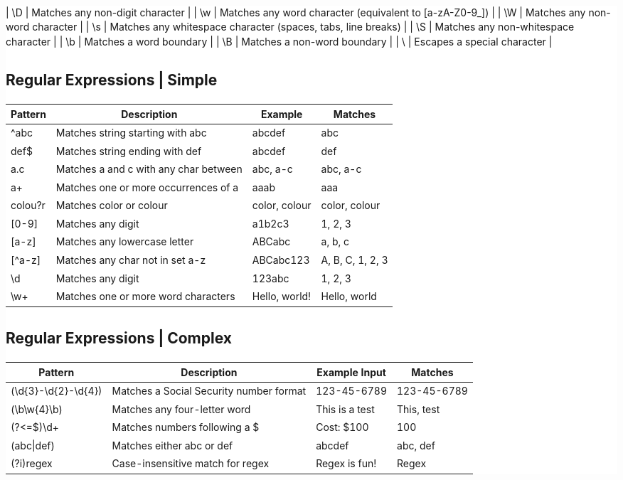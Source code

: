 | <span class='code-span'>\D</span>    | Matches any non-digit character |
| <span class='code-span'>\w</span>    | Matches any word character (equivalent to <span class='code-span'>[a-zA-Z0-9_]</span>) |
| <span class='code-span'>\W</span>    | Matches any non-word character |
| <span class='code-span'>\s</span>    | Matches any whitespace character (spaces, tabs, line breaks) |
| <span class='code-span'>\S</span>    | Matches any non-whitespace character |
| <span class='code-span'>\b</span>    | Matches a word boundary |
| <span class='code-span'>\B</span>    | Matches a non-word boundary |
| <span class='code-span'>\\</span>    | Escapes a special character |

</div>



## Regular Expressions | Simple

| Pattern  | Description   | Example     | Matches   |
|----------|-----------|-------------|--------|
| <span class='code-span'>^abc</span>   | Matches string starting with <span class='code-span'>abc</span>     | <span class='code-span'>abcdef</span>    | <span class='code-span'>abc</span>          |
| <span class='code-span'>def$</span>   | Matches string ending with <span class='code-span'>def</span>       | <span class='code-span'>abcdef</span>    | <span class='code-span'>def</span>|
| <span class='code-span'>a.c</span>    | Matches <span class='code-span'>a</span> and <span class='code-span'>c</span> with any char between | <span class='code-span'>abc</span>, <span class='code-span'>a-c</span> | <span class='code-span'>abc</span>, <span class='code-span'>a-c</span>   |
| <span class='code-span'>a+</span>     | Matches one or more occurrences of <span class='code-span'>a</span> | <span class='code-span'>aaab</span>      | <span class='code-span'>aaa</span>    |
| <span class='code-span'>colou?r</span>| Matches <span class='code-span'>color</span> or <span class='code-span'>colour</span>   | <span class='code-span'>color</span>, <span class='code-span'>colour</span> | <span class='code-span'>color</span>, <span class='code-span'>colour</span>   |
| <span class='code-span'>[0-9]</span>  | Matches any digit   | <span class='code-span'>a1b2c3</span>    | <span class='code-span'>1</span>, <span class='code-span'>2</span>, <span class='code-span'>3</span>  |
| <span class='code-span'>[a-z]</span>  | Matches any lowercase letter  | <span class='code-span'>ABCabc</span>    | <span class='code-span'>a</span>, <span class='code-span'>b</span>, <span class='code-span'>c</span>  |
| <span class='code-span'>[^a-z]</span> | Matches any char not in set <span class='code-span'>a-z</span>       | <span class='code-span'>ABCabc123</span> | <span class='code-span'>A</span>, <span class='code-span'>B</span>, <span class='code-span'>C</span>, <span class='code-span'>1</span>, <span class='code-span'>2</span>, <span class='code-span'>3</span> |
| <span class='code-span'>\d</span>     | Matches any digit   | <span class='code-span'>123abc</span>    | <span class='code-span'>1</span>, <span class='code-span'>2</span>, <span class='code-span'>3</span>  |
| <span class='code-span'>\w+</span>    | Matches one or more word characters     | <span class='code-span'>Hello, world!</span> | <span class='code-span'>Hello</span>, <span class='code-span'>world</span>      |



## Regular Expressions | Complex

| Pattern      | Description     | Example Input | Matches       |
|--------------|-------------------------------------------------|-----------------------|---------------|
| <span class='code-span'>(\d{3}-\d{2}-\d{4})</span> | Matches a Social Security number format | <span class='code-span'>123-45-6789</span> | <span class='code-span'>123-45-6789</span> |
| <span class='code-span'>(\b\w{4}\b)</span> | Matches any four-letter word    | <span class='code-span'>This is a test</span>      | <span class='code-span'>This</span>, <span class='code-span'>test</span>|
| <span class='code-span'>(?<=\$)\d+</span> | Matches numbers following a <span class='code-span'>$</span> | <span class='code-span'>Cost: $100</span>  | <span class='code-span'>100</span> |
| <span class='code-span'>(abc\|def)</span>  | Matches either <span class='code-span'>abc</span> or <span class='code-span'>def</span>   | <span class='code-span'>abcdef</span>      | <span class='code-span'>abc</span>, <span class='code-span'>def</span>  |
| <span class='code-span'>(?i)regex</span>  | Case-insensitive match for <span class='code-span'>regex</span>      | <span class='code-span'>Regex is fun!</span>       | <span class='code-span'>Regex</span>       |
